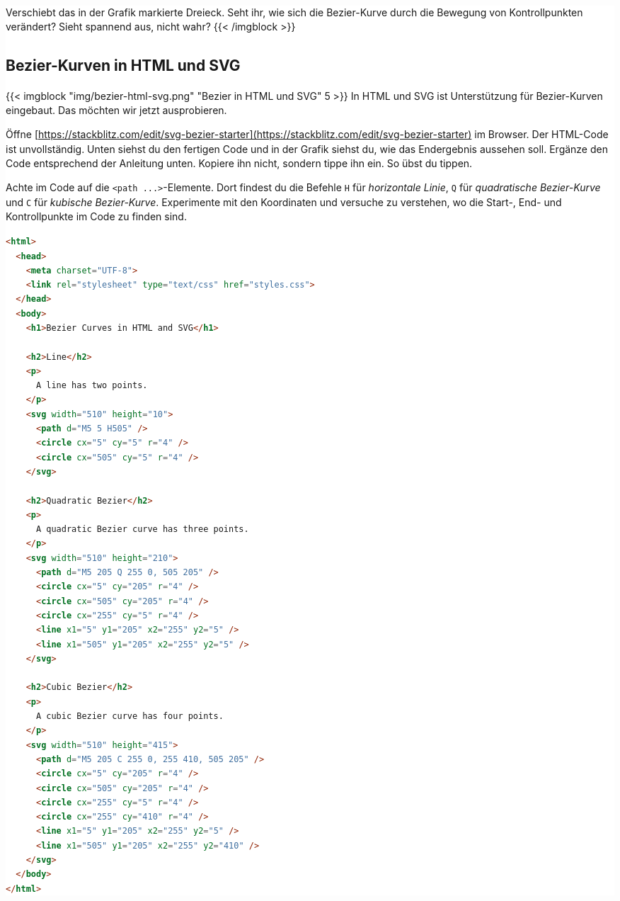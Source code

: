 Verschiebt das in der Grafik markierte Dreieck. Seht ihr, wie sich die Bezier-Kurve durch die Bewegung von Kontrollpunkten verändert? Sieht spannend aus, nicht wahr?
{{< /imgblock >}}

## Bezier-Kurven in HTML und SVG

{{< imgblock "img/bezier-html-svg.png" "Bezier in HTML und SVG" 5 >}} In HTML und SVG ist Unterstützung für Bezier-Kurven eingebaut. Das möchten wir jetzt ausprobieren.

Öffne [https://stackblitz.com/edit/svg-bezier-starter](https://stackblitz.com/edit/svg-bezier-starter) im Browser. Der HTML-Code ist unvollständig. Unten siehst du den fertigen Code und in der Grafik siehst du, wie das Endergebnis aussehen soll. Ergänze den Code entsprechend der Anleitung unten. Kopiere ihn nicht, sondern tippe ihn ein. So übst du tippen.

Achte im Code auf die `<path ...>`-Elemente. Dort findest du die Befehle `H` für *horizontale Linie*, `Q` für *quadratische Bezier-Kurve* und `C` für *kubische Bezier-Kurve*. Experimente mit den Koordinaten und versuche zu verstehen, wo die Start-, End- und Kontrollpunkte im Code zu finden sind.

```html
<html>
  <head>
    <meta charset="UTF-8">
    <link rel="stylesheet" type="text/css" href="styles.css">
  </head>
  <body>
    <h1>Bezier Curves in HTML and SVG</h1>

    <h2>Line</h2>
    <p>
      A line has two points.
    </p>
    <svg width="510" height="10">
      <path d="M5 5 H505" />
      <circle cx="5" cy="5" r="4" />
      <circle cx="505" cy="5" r="4" />
    </svg>

    <h2>Quadratic Bezier</h2>
    <p>
      A quadratic Bezier curve has three points.
    </p>
    <svg width="510" height="210">
      <path d="M5 205 Q 255 0, 505 205" />
      <circle cx="5" cy="205" r="4" />
      <circle cx="505" cy="205" r="4" />
      <circle cx="255" cy="5" r="4" />
      <line x1="5" y1="205" x2="255" y2="5" />
      <line x1="505" y1="205" x2="255" y2="5" />
    </svg>

    <h2>Cubic Bezier</h2>
    <p>
      A cubic Bezier curve has four points.
    </p>
    <svg width="510" height="415">
      <path d="M5 205 C 255 0, 255 410, 505 205" />
      <circle cx="5" cy="205" r="4" />
      <circle cx="505" cy="205" r="4" />
      <circle cx="255" cy="5" r="4" />
      <circle cx="255" cy="410" r="4" />
      <line x1="5" y1="205" x2="255" y2="5" />
      <line x1="505" y1="205" x2="255" y2="410" />
    </svg>
  </body>
</html>
```
